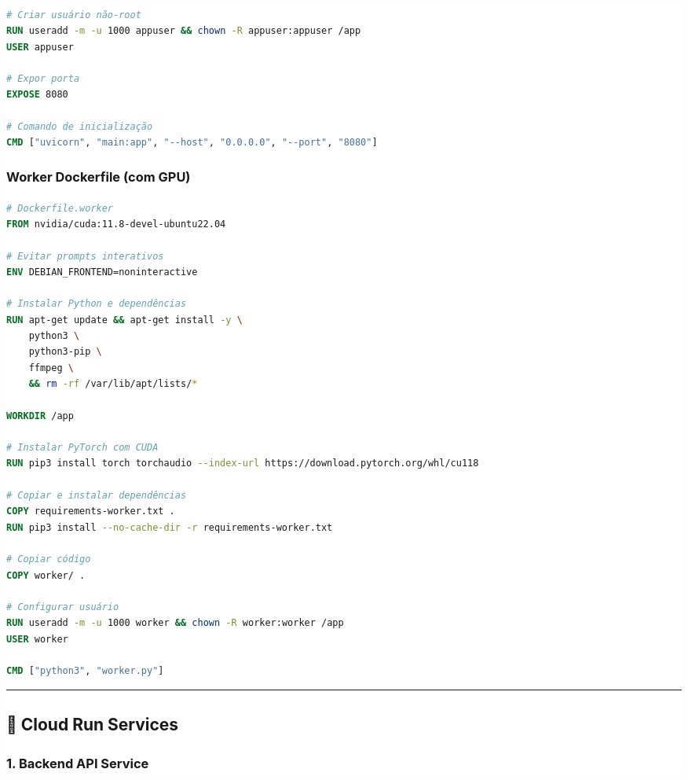 ```dockerfile
# Criar usuário não-root
RUN useradd -m -u 1000 appuser && chown -R appuser:appuser /app
USER appuser

# Expor porta
EXPOSE 8080

# Comando de inicialização
CMD ["uvicorn", "main:app", "--host", "0.0.0.0", "--port", "8080"]
```

### **Worker Dockerfile (com GPU)**

```dockerfile
# Dockerfile.worker
FROM nvidia/cuda:11.8-devel-ubuntu22.04

# Evitar prompts interativos
ENV DEBIAN_FRONTEND=noninteractive

# Instalar Python e dependências
RUN apt-get update && apt-get install -y \
    python3 \
    python3-pip \
    ffmpeg \
    && rm -rf /var/lib/apt/lists/*

WORKDIR /app

# Instalar PyTorch com CUDA
RUN pip3 install torch torchaudio --index-url https://download.pytorch.org/whl/cu118

# Copiar e instalar dependências
COPY requirements-worker.txt .
RUN pip3 install --no-cache-dir -r requirements-worker.txt

# Copiar código
COPY worker/ .

# Configurar usuário
RUN useradd -m -u 1000 worker && chown -R worker:worker /app
USER worker

CMD ["python3", "worker.py"]
```

---

## 🚀 Cloud Run Services

### **1. Backend API Service**
